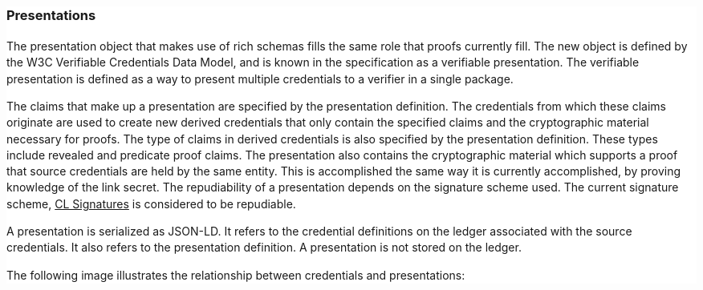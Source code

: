 ### Presentations
The presentation object that makes use of rich schemas fills the same role
that proofs currently fill. The new object is defined by the W3C Verifiable
Credentials Data Model, and is known in the specification as a verifiable
presentation. The verifiable presentation is defined as a way to present
multiple credentials to a verifier in a single package.

The claims that make up a presentation are specified by the presentation
definition. The credentials from which these claims originate are used to
create new derived credentials that only contain the specified claims and
the cryptographic material necessary for proofs. The type of claims in
derived credentials is also specified by the presentation definition. These
types include revealed and predicate proof claims. The presentation also
contains the cryptographic material which supports a proof that source
credentials are held by the same entity. This is accomplished the same way
it is currently accomplished, by proving knowledge of the link secret. The
repudiability of a presentation depends on the signature scheme used. The
current signature scheme, [CL Signatures][CL-Signatures] is considered to
be repudiable.

A presentation is serialized as JSON-LD. It refers to the credential
definitions on the ledger associated with the source credentials. It also
refers to the presentation definition. A presentation is not stored on the
ledger.

The following image illustrates the relationship between credentials and
presentations:


[summary]: #summary
[motivation]: #motivation
[tutorial]: #tutorial
[reference]: #reference
[CL-signatures]: (https://groups.csail.mit.edu/cis/pubs/lysyanskaya/cl02b.pdf)
[drawbacks]: #drawbacks
[alternatives]: #alternatives
[unresolved]: #unresolved-questions
